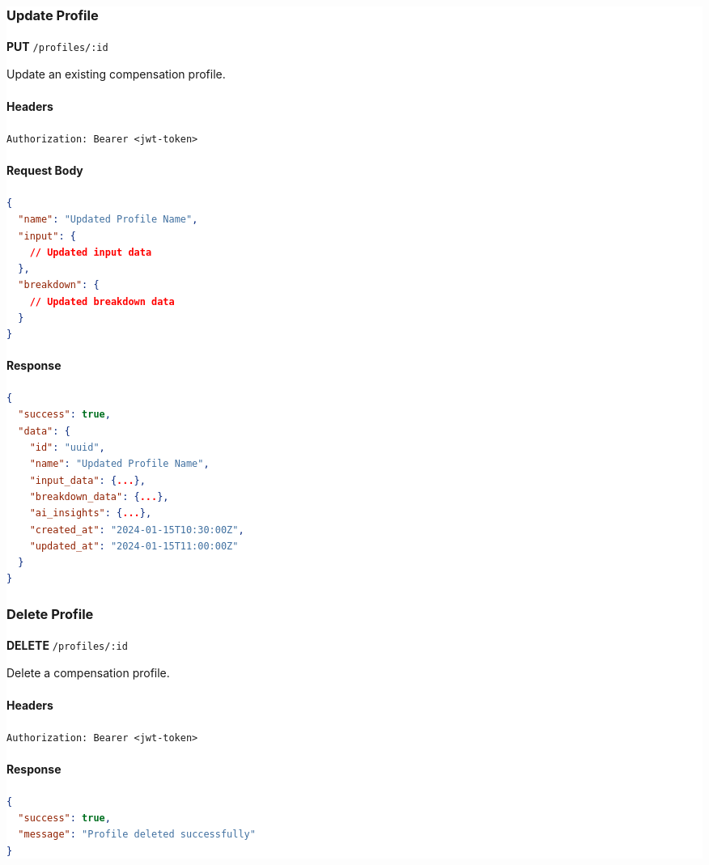 ### Update Profile
**PUT** `/profiles/:id`

Update an existing compensation profile.

#### Headers
```http
Authorization: Bearer <jwt-token>
```

#### Request Body
```json
{
  "name": "Updated Profile Name",
  "input": {
    // Updated input data
  },
  "breakdown": {
    // Updated breakdown data
  }
}
```

#### Response
```json
{
  "success": true,
  "data": {
    "id": "uuid",
    "name": "Updated Profile Name",
    "input_data": {...},
    "breakdown_data": {...},
    "ai_insights": {...},
    "created_at": "2024-01-15T10:30:00Z",
    "updated_at": "2024-01-15T11:00:00Z"
  }
}
```

### Delete Profile
**DELETE** `/profiles/:id`

Delete a compensation profile.

#### Headers
```http
Authorization: Bearer <jwt-token>
```

#### Response
```json
{
  "success": true,
  "message": "Profile deleted successfully"
}
```
